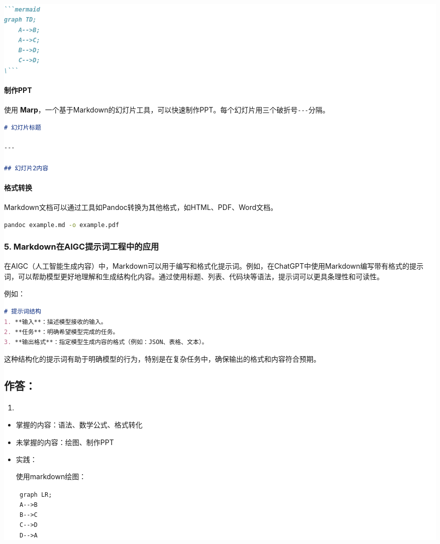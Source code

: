 ```markdown
```mermaid
graph TD;
    A-->B;
    A-->C;
    B-->D;
    C-->D;
\```
```

#### 制作PPT
使用 **Marp**，一个基于Markdown的幻灯片工具，可以快速制作PPT。每个幻灯片用三个破折号`---`分隔。

```markdown
# 幻灯片标题

---

## 幻灯片2内容

```

#### 格式转换
Markdown文档可以通过工具如Pandoc转换为其他格式，如HTML、PDF、Word文档。

```bash
pandoc example.md -o example.pdf
```

### 5. Markdown在AIGC提示词工程中的应用

在AIGC（人工智能生成内容）中，Markdown可以用于编写和格式化提示词。例如，在ChatGPT中使用Markdown编写带有格式的提示词，可以帮助模型更好地理解和生成结构化内容。通过使用标题、列表、代码块等语法，提示词可以更具条理性和可读性。

例如：
```markdown
# 提示词结构
1. **输入**：描述模型接收的输入。
2. **任务**：明确希望模型完成的任务。
3. **输出格式**：指定模型生成内容的格式（例如：JSON、表格、文本）。
```

这种结构化的提示词有助于明确模型的行为，特别是在复杂任务中，确保输出的格式和内容符合预期。

## 作答：

1.

- 掌握的内容：语法、数学公式、格式转化

- 未掌握的内容：绘图、制作PPT

- 实践：

  使用markdown绘图：

  ~~~ mermaid
   graph LR; 
   A-->B  
   B-->C  
   C-->D  
   D-->A
  ~~~
